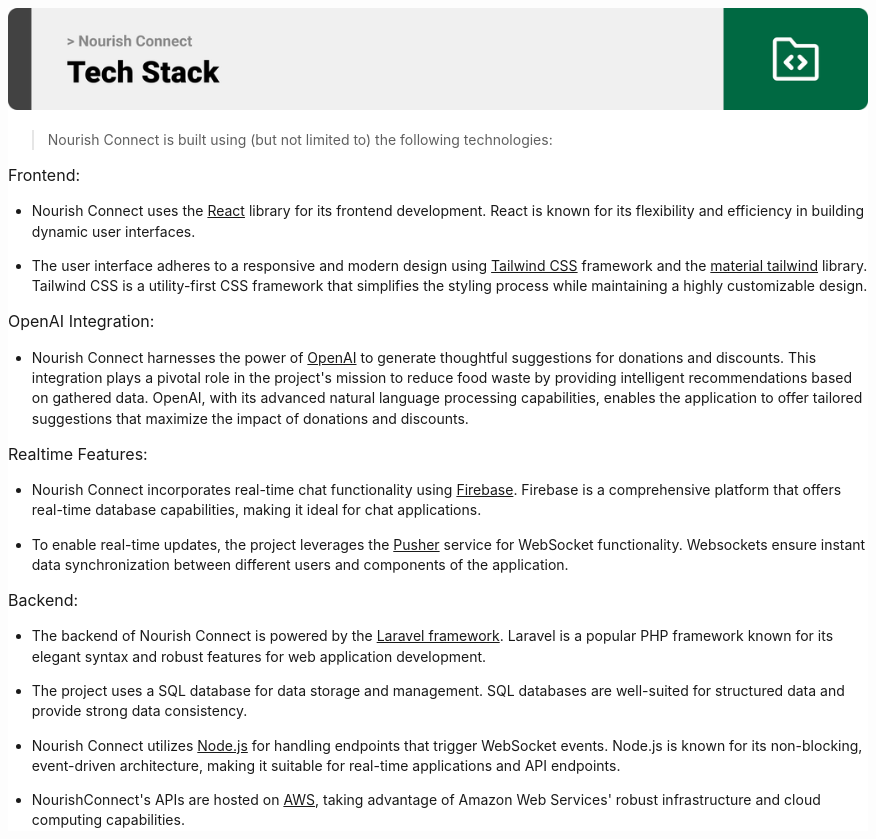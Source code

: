 
<img src="./readme/title5.svg"/>
<a id="tech-stack"></a>

>Nourish Connect is built using (but not limited to) the following technologies:

<span style="font-size: 16px;">Frontend:</span>
<a id="frontend" ></a>

- Nourish Connect uses the [React](https://reactjs.org/) library for its frontend development. React is known for its flexibility and efficiency in building dynamic user interfaces.

- The user interface adheres to a responsive and modern design using [Tailwind CSS](https://tailwindcss.com) framework and the [material tailwind](https://www.material-tailwind.com) library. Tailwind CSS is a utility-first CSS framework that simplifies the styling process while maintaining a highly customizable design.

<span style="font-size: 16px;">OpenAI Integration:</span>
<a id="openai"></a>

 - Nourish Connect harnesses the power of [OpenAI](https://openai.com) to generate thoughtful suggestions for donations and discounts. This integration plays a pivotal role in the project's mission to reduce food waste by providing intelligent recommendations based on gathered data. OpenAI, with its advanced natural language processing capabilities, enables the application to offer tailored suggestions that maximize the impact of donations and discounts.

<span style="font-size: 16px;">Realtime Features:</span>
<a id="realtime" ></a>

- Nourish Connect incorporates real-time chat functionality using [Firebase](
https://firebase.google.com/). Firebase is a comprehensive platform that offers real-time database capabilities, making it ideal for chat applications.

- To enable real-time updates, the project leverages the [Pusher](https://pusher.com) service for WebSocket functionality. Websockets ensure instant data synchronization between different users and components of the application.

<span style="font-size: 16px;">Backend:</span>
<a id="backend" ></a>

- The backend of Nourish Connect is powered by the [Laravel framework](https://laravel.com/). Laravel is a popular PHP framework known for its elegant syntax and robust features for web application development.

- The project uses a SQL database for data storage and management. SQL databases are well-suited for structured data and provide strong data consistency.

- Nourish Connect utilizes [Node.js](https://nodejs.org/en) for handling endpoints that trigger WebSocket events. Node.js is known for its non-blocking, event-driven architecture, making it suitable for real-time applications and API endpoints.

- NourishConnect's APIs are hosted on [AWS](https://aws.amazon.com/fr/ec2/), taking advantage of Amazon Web Services' robust infrastructure and cloud computing capabilities.
